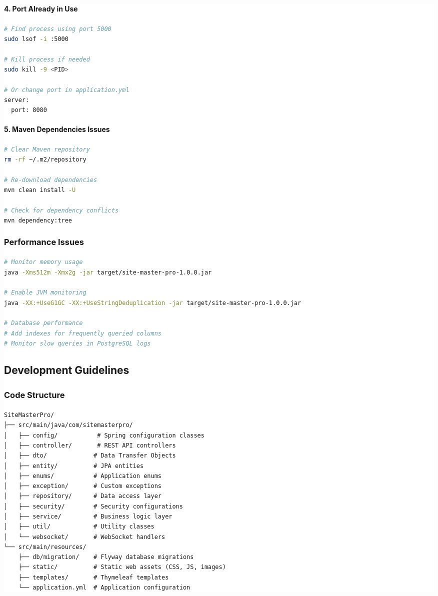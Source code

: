 #### 4. Port Already in Use
```bash
# Find process using port 5000
sudo lsof -i :5000

# Kill process if needed
sudo kill -9 <PID>

# Or change port in application.yml
server:
  port: 8080
```

#### 5. Maven Dependencies Issues
```bash
# Clear Maven repository
rm -rf ~/.m2/repository

# Re-download dependencies
mvn clean install -U

# Check for dependency conflicts
mvn dependency:tree
```

### Performance Issues
```bash
# Monitor memory usage
java -Xms512m -Xmx2g -jar target/site-master-pro-1.0.0.jar

# Enable JVM monitoring
java -XX:+UseG1GC -XX:+UseStringDeduplication -jar target/site-master-pro-1.0.0.jar

# Database performance
# Add indexes for frequently queried columns
# Monitor slow queries in PostgreSQL logs
```

## Development Guidelines

### Code Structure
```
SiteMasterPro/
├── src/main/java/com/sitemasterpro/
│   ├── config/           # Spring configuration classes
│   ├── controller/       # REST API controllers
│   ├── dto/             # Data Transfer Objects
│   ├── entity/          # JPA entities
│   ├── enums/           # Application enums
│   ├── exception/       # Custom exceptions
│   ├── repository/      # Data access layer
│   ├── security/        # Security configurations
│   ├── service/         # Business logic layer
│   ├── util/            # Utility classes
│   └── websocket/       # WebSocket handlers
└── src/main/resources/
    ├── db/migration/    # Flyway database migrations
    ├── static/          # Static web assets (CSS, JS, images)
    ├── templates/       # Thymeleaf templates
    └── application.yml  # Application configuration
```
